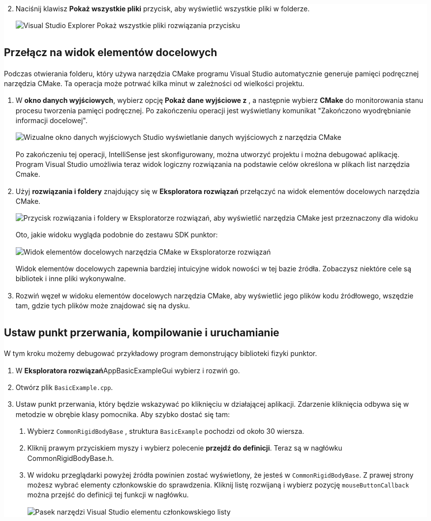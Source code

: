 2. Naciśnij klawisz **Pokaż wszystkie pliki** przycisk, aby wyświetlić wszystkie pliki w folderze.

    ![Visual Studio Explorer Pokaż wszystkie pliki rozwiązania przycisku](media/cmake-bullet3-show-all-files.png)

## <a name="switch-to-targets-view"></a>Przełącz na widok elementów docelowych

Podczas otwierania folderu, który używa narzędzia CMake programu Visual Studio automatycznie generuje pamięci podręcznej narzędzia CMake. Ta operacja może potrwać kilka minut w zależności od wielkości projektu. 

1. W **okno danych wyjściowych**, wybierz opcję **Pokaż dane wyjściowe z** , a następnie wybierz **CMake** do monitorowania stanu procesu tworzenia pamięci podręcznej. Po zakończeniu operacji jest wyświetlany komunikat "Zakończono wyodrębnianie informacji docelowej".

    ![Wizualne okno danych wyjściowych Studio wyświetlanie danych wyjściowych z narzędzia CMake](media/cmake-bullet3-output-window.png)

    Po zakończeniu tej operacji, IntelliSense jest skonfigurowany, można utworzyć projektu i można debugować aplikację. Program Visual Studio umożliwia teraz widok logiczny rozwiązania na podstawie celów określona w plikach list narzędzia Cmake. 

2. Użyj **rozwiązania i foldery** znajdujący się w **Eksploratora rozwiązań** przełączyć na widok elementów docelowych narzędzia CMake.

    ![Przycisk rozwiązania i foldery w Eksploratorze rozwiązań, aby wyświetlić narzędzia CMake jest przeznaczony dla widoku](media/cmake-bullet3-show-targets.png)

    Oto, jakie widoku wygląda podobnie do zestawu SDK punktor:

    ![Widok elementów docelowych narzędzia CMake w Eksploratorze rozwiązań](media/cmake-bullet3-targets-view.png)

    Widok elementów docelowych zapewnia bardziej intuicyjne widok nowości w tej bazie źródła. Zobaczysz niektóre cele są bibliotek i inne pliki wykonywalne. 

3. Rozwiń węzeł w widoku elementów docelowych narzędzia CMake, aby wyświetlić jego plików kodu źródłowego, wszędzie tam, gdzie tych plików może znajdować się na dysku.

## <a name="set-a-breakpoint-build-and-run"></a>Ustaw punkt przerwania, kompilowanie i uruchamianie

W tym kroku możemy debugować przykładowy program demonstrujący biblioteki fizyki punktor.
  
1. W **Eksploratora rozwiązań**AppBasicExampleGui wybierz i rozwiń go. 
1. Otwórz plik `BasicExample.cpp`. 
1. Ustaw punkt przerwania, który będzie wskazywać po kliknięciu w działającej aplikacji. Zdarzenie kliknięcia odbywa się w metodzie w obrębie klasy pomocnika. Aby szybko dostać się tam:

    1. Wybierz `CommonRigidBodyBase` , struktura `BasicExample` pochodzi od około 30 wiersza.
    1. Kliknij prawym przyciskiem myszy i wybierz polecenie **przejdź do definicji**. Teraz są w nagłówku CommonRigidBodyBase.h. 
    1. W widoku przeglądarki powyżej źródła powinien zostać wyświetlony, że jesteś w `CommonRigidBodyBase`. Z prawej strony możesz wybrać elementy członkowskie do sprawdzenia. Kliknij listę rozwijaną i wybierz pozycję `mouseButtonCallback` można przejść do definicji tej funkcji w nagłówku.

        ![Pasek narzędzi Visual Studio elementu członkowskiego listy](media/cmake-bullet3-member-list-toolbar.png)
